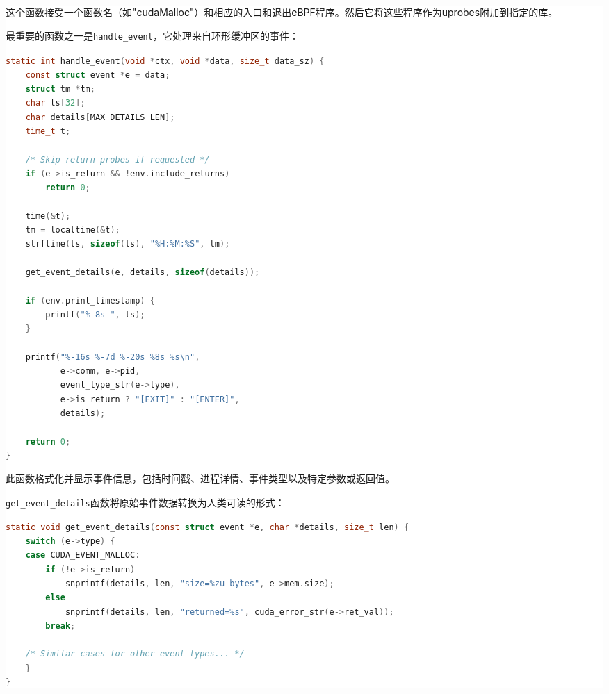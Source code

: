 这个函数接受一个函数名（如"cudaMalloc"）和相应的入口和退出eBPF程序。然后它将这些程序作为uprobes附加到指定的库。

最重要的函数之一是`handle_event`，它处理来自环形缓冲区的事件：

```c
static int handle_event(void *ctx, void *data, size_t data_sz) {
    const struct event *e = data;
    struct tm *tm;
    char ts[32];
    char details[MAX_DETAILS_LEN];
    time_t t;

    /* Skip return probes if requested */
    if (e->is_return && !env.include_returns)
        return 0;

    time(&t);
    tm = localtime(&t);
    strftime(ts, sizeof(ts), "%H:%M:%S", tm);

    get_event_details(e, details, sizeof(details));

    if (env.print_timestamp) {
        printf("%-8s ", ts);
    }

    printf("%-16s %-7d %-20s %8s %s\n", 
           e->comm, e->pid, 
           event_type_str(e->type),
           e->is_return ? "[EXIT]" : "[ENTER]",
           details);

    return 0;
}
```

此函数格式化并显示事件信息，包括时间戳、进程详情、事件类型以及特定参数或返回值。

`get_event_details`函数将原始事件数据转换为人类可读的形式：

```c
static void get_event_details(const struct event *e, char *details, size_t len) {
    switch (e->type) {
    case CUDA_EVENT_MALLOC:
        if (!e->is_return)
            snprintf(details, len, "size=%zu bytes", e->mem.size);
        else
            snprintf(details, len, "returned=%s", cuda_error_str(e->ret_val));
        break;
    
    /* Similar cases for other event types... */
    }
}
```
